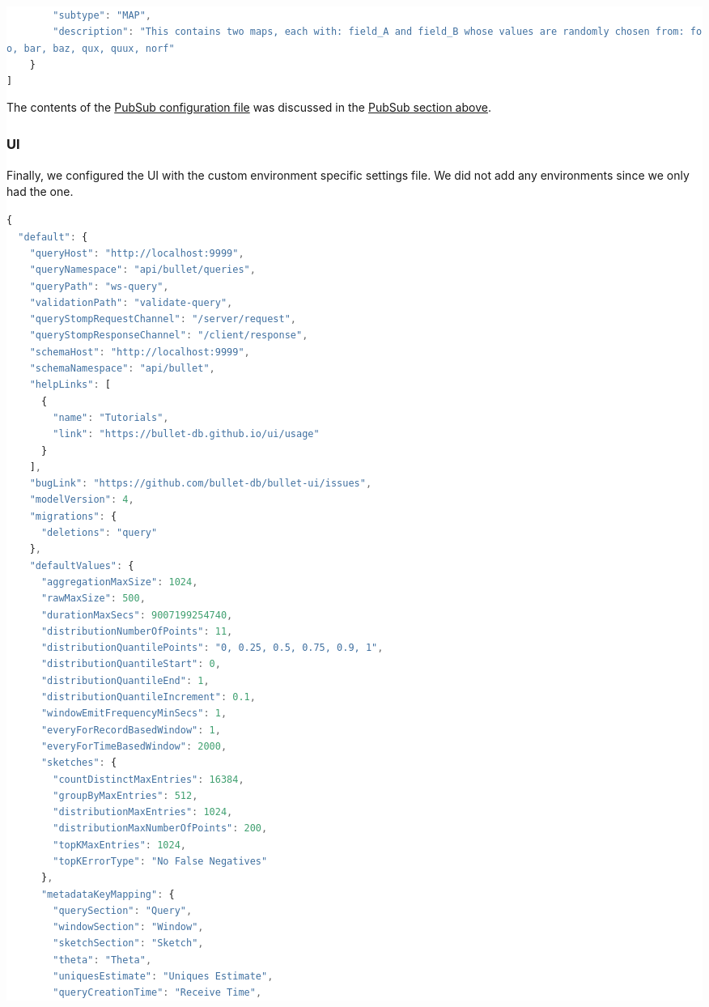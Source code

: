 ```javascript
        "subtype": "MAP",
        "description": "This contains two maps, each with: field_A and field_B whose values are randomly chosen from: foo, bar, baz, qux, quux, norf"
    }
]
```
The contents of the [PubSub configuration file](https://github.com/bullet-db/bullet-db.github.io/blob/src/examples/web-service/example_kafka_pubsub_config.yaml) was discussed in the [PubSub section above](#pubsub).

### UI

Finally, we configured the UI with the custom environment specific settings file. We did not add any environments since we only had the one.

```javascript
{
  "default": {
    "queryHost": "http://localhost:9999",
    "queryNamespace": "api/bullet/queries",
    "queryPath": "ws-query",
    "validationPath": "validate-query",
    "queryStompRequestChannel": "/server/request",
    "queryStompResponseChannel": "/client/response",
    "schemaHost": "http://localhost:9999",
    "schemaNamespace": "api/bullet",
    "helpLinks": [
      {
        "name": "Tutorials",
        "link": "https://bullet-db.github.io/ui/usage"
      }
    ],
    "bugLink": "https://github.com/bullet-db/bullet-ui/issues",
    "modelVersion": 4,
    "migrations": {
      "deletions": "query"
    },
    "defaultValues": {
      "aggregationMaxSize": 1024,
      "rawMaxSize": 500,
      "durationMaxSecs": 9007199254740,
      "distributionNumberOfPoints": 11,
      "distributionQuantilePoints": "0, 0.25, 0.5, 0.75, 0.9, 1",
      "distributionQuantileStart": 0,
      "distributionQuantileEnd": 1,
      "distributionQuantileIncrement": 0.1,
      "windowEmitFrequencyMinSecs": 1,
      "everyForRecordBasedWindow": 1,
      "everyForTimeBasedWindow": 2000,
      "sketches": {
        "countDistinctMaxEntries": 16384,
        "groupByMaxEntries": 512,
        "distributionMaxEntries": 1024,
        "distributionMaxNumberOfPoints": 200,
        "topKMaxEntries": 1024,
        "topKErrorType": "No False Negatives"
      },
      "metadataKeyMapping": {
        "querySection": "Query",
        "windowSection": "Window",
        "sketchSection": "Sketch",
        "theta": "Theta",
        "uniquesEstimate": "Uniques Estimate",
        "queryCreationTime": "Receive Time",
```